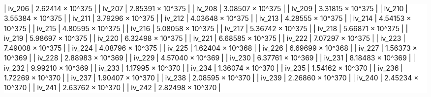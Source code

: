 | iv_206 | 2.62414 × 10^375 |
| iv_207 | 2.85391 × 10^375 |
| iv_208 | 3.08507 × 10^375 |
| iv_209 | 3.31815 × 10^375 |
| iv_210 | 3.55384 × 10^375 |
| iv_211 | 3.79296 × 10^375 |
| iv_212 | 4.03648 × 10^375 |
| iv_213 | 4.28555 × 10^375 |
| iv_214 | 4.54153 × 10^375 |
| iv_215 | 4.80595 × 10^375 |
| iv_216 | 5.08058 × 10^375 |
| iv_217 | 5.36742 × 10^375 |
| iv_218 | 5.66871 × 10^375 |
| iv_219 | 5.98697 × 10^375 |
| iv_220 | 6.32498 × 10^375 |
| iv_221 | 6.68585 × 10^375 |
| iv_222 | 7.07297 × 10^375 |
| iv_223 | 7.49008 × 10^375 |
| iv_224 | 4.08796 × 10^375 |
| iv_225 | 1.62404 × 10^368 |
| iv_226 | 6.69699 × 10^368 |
| iv_227 | 1.56373 × 10^369 |
| iv_228 | 2.88983 × 10^369 |
| iv_229 | 4.57040 × 10^369 |
| iv_230 | 6.37761 × 10^369 |
| iv_231 | 8.18483 × 10^369 |
| iv_232 | 9.99210 × 10^369 |
| iv_233 | 1.17995 × 10^370 |
| iv_234 | 1.36074 × 10^370 |
| iv_235 | 1.54162 × 10^370 |
| iv_236 | 1.72269 × 10^370 |
| iv_237 | 1.90407 × 10^370 |
| iv_238 | 2.08595 × 10^370 |
| iv_239 | 2.26860 × 10^370 |
| iv_240 | 2.45234 × 10^370 |
| iv_241 | 2.63762 × 10^370 |
| iv_242 | 2.82498 × 10^370 |